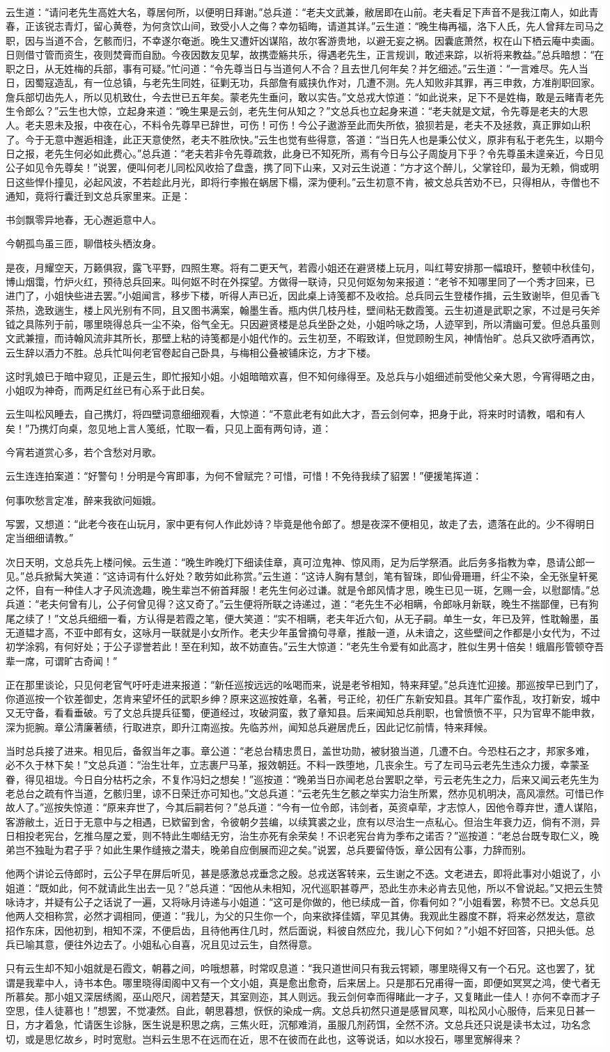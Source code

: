 云生道：“请问老先生高姓大名，尊居何所，以便明日拜谢。”总兵道：“老夫文武兼，敝居即在山前。老夫看足下声音不是我江南人，如此青春，正该锐志青灯，留心黄卷，为何贪饮山间，致受小人之侮？幸勿韬晦，请道其详。”云生道：“晚生梅再福，洛下人氏，先人曾拜左司马之职，因与当道不合，乞骸而归，不幸遂尔奄逝。晚生又遭奸凶谋陷，故尔客游贵地，以避无妄之祸。因囊底萧然，权在山下栖云庵中卖画。日则借寸管而资生，夜则焚膏而自励。今夜因数友见挈，故携壶觞共乐，得遇老先生，正言规训，敢述来踪，以祈将来教益。”总兵暗想：“在职之日，从无姓梅的兵部，事有可疑。”忙问道：“令先尊当日与当道何人不合？且去世几何年矣？并乞细述。”云生道：“一言难尽。先人当日，因蜀寇造乱，有一位总镇，与老先生同姓，征剿无功，兵部詹有威挟仇作对，几遭不测。先人知败非其罪，再三申救，方准削职回家。詹兵部切齿先人，所以见机致仕，今去世已五年矣。蒙老先生垂问，敢以实告。”文总戎大惊道：“如此说来，足下不是姓梅，敢是云睹青老先生令郎么？”云生也大惊，立起身来道：“晚生果是云剑，老先生何从知之？”文总兵也立起身来道：“老夫就是文斌，令先尊是老夫的大恩人。老夫恩未及报，中夜在心，不料令先尊早已辞世，可伤！可伤！今公子遨游至此而失所依，狼狈若是，老夫不及拯救，真正罪如山积了。今于无意中邂逅相逢，此正天意使然，老夫不胜欣快。”云生也觉有些得意，答道：“当日先人也是秉公仗义，原非有私于老先生，以期今日之报，老先生何必如此费心。”总兵道：“老夫若非令先尊疏救，此身已不知死所，焉有今日与公子周旋月下乎？令先尊虽未遑亲近，今日见公子如见令先尊矣！”说罢，便叫何老儿同松风收拾了盘盏，携了同下山来，又对云生说道：“方才这个醉儿，父掌铨印，最为无赖，倘或明日这些悍仆撞见，必起风波，不若趁此月光，即将行李搬在蜗居下榻，深为便利。”云生初意不肯，被文总兵苦劝不已，只得相从，寺僧也不通知，竟将行囊迁到文总兵家里来。正是：  

书剑飘零异地春，无心邂逅意中人。  

今朝孤鸟虽三匝，聊借枝头栖汝身。  

是夜，月耀空天，万籁俱寂，露飞平野，四照生寒。将有二更天气，若霞小姐还在避贤楼上玩月，叫红萼安排那一幅琅玕，整顿中秋佳句，博山烟霭，竹炉火红，预待总兵回来。叫何妪不时在外探望。方做得一联诗，只见何妪匆匆来报道：“老爷不知哪里同了一个秀才回来，已进门了，小姐快些进去罢。”小姐闻言，移步下楼，听得人声已近，因此桌上诗笺都不及收拾。总兵同云生登楼作揖，云生致谢毕，但见香飞茶热，逸致遄生，楼上风光别有不同，且又图书满案，翰墨生香。瓶内供几枝丹桂，壁间粘无数霞笺。云生初道是武职之家，不过是弓矢斧钺之具陈列于前，哪里晓得总兵一尘不染，俗气全无。只因避贤楼是总兵坐卧之处，小姐吟咏之场，人迹罕到，所以清幽可爱。但总兵虽则文武兼擅，而诗翰风流非其所长，那壁上粘的诗笺都是小姐代作的。云生初至，不暇致详，但觉顾盼生风，神情怡旷。总兵又欲呼酒再饮，云生辞以酒力不胜。总兵忙叫何老官卷起自己卧具，与梅相公叠被铺床讫，方才下楼。  

这时乳娘已于暗中窥见，正是云生，即忙报知小姐。小姐暗暗欢喜，但不知何缘得至。及总兵与小姐细述前受他父亲大恩，今宵得晤之由，小姐叹为神奇，而两足红丝已有心系于此日矣。  

云生叫松风睡去，自己携灯，将四壁词意细细观看，大惊道：“不意此老有如此大才，吾云剑何幸，把身于此，将来时时请教，唱和有人矣！”乃携灯向桌，忽见地上言人笺纸，忙取一看，只见上面有两句诗，道：  

今宵若道赏心多，若个含愁对月歌。  

云生连连拍案道：“好警句！分明是今宵即事，为何不曾赋完？可惜，可惜！不免待我续了貂罢！”便援笔挥道：  

何事吹愁言定准，醉来我欲问姮娥。  

写罢，又想道：“此老今夜在山玩月，家中更有何人作此妙诗？毕竟是他令郎了。想是夜深不便相见，故走了去，遗落在此的。少不得明日定当细细请教。”  

次日天明，文总兵先上楼问候。云生道：“晚生昨晚灯下细读佳章，真可泣鬼神、惊风雨，足为后学祭酒。此后务多指教为幸，恳请公郎一见。”总兵掀髯大笑道：“这诗词有什么好处？敢劳如此称赏。”云生道：“这诗人胸有慧剑，笔有智珠，即仙骨珊珊，纤尘不染，全无张皇轩冕之怀，自有一种佳人才子风流逸趣，晚生辈岂不俯首拜服！老先生何必过谦。就是令郎风情才思，晚生已见一斑，乞赐一会，以慰鄙情。”总兵道：“老夫何曾有儿，公子何曾见得？这又奇了。”云生便将所联之诗递过，道：“老先生不必相瞒，令郎咏月新联，晚生不揣鄙俚，已有狗尾之续了！”文总兵细细一看，方认得是若霞之笔，便大笑道：“实不相瞒，老夫年近六旬，从无子嗣。单生一女，年已及笄，性耽翰墨，虽无道韫才高，不亚中郎有女，这咏月一联就是小女所作。老夫少年虽曾摘句寻章，推敲一道，从未谙之，这些壁间之作都是小女代为，不过初学涂鸦，有何好处；于公子谬誉若此！至在利知，故不妨直告。”云生大惊道：“老先生令爱有如此高才，胜似生男十倍矣！蛾眉彤管顿夺吾辈一席，可谓旷古奇闻！”  

正在那里谈论，只见何老官气吁吁走进来报道：“新任巡按远远的吆喝而来，说是老爷相知，特来拜望。”总兵连忙迎接。那巡按早已到门了，你道巡按一个钦差御史，怎肯来望坏任的武职乡绅？原来这巡按姓章，名著，号正纶，初任广东新安知县。其年广蛮作乱，攻打新安，城中又无守备，看看垂破。亏了文总兵提兵征蜀，便道经过，攻破洞蛮，救了章知县。后来闻知总兵削职，也曾愤愤不平，只为官卑不能申救，深为扼腕。章公清廉著绩，行取进京，即升江南巡按。先临苏州，闻知总兵避居虎丘，因此记忆前情，特来拜候。  

当时总兵接了进来。相见后，备叙当年之事。章公道：“老总台精忠贯日，盖世功勋，被豺狼当道，几遭不白。今恐柱石之才，邦家多难，必不久于林下矣！”文总兵道：“治生壮年，立志裹尸马革，报效朝廷。不料一跌堕地，几丧余生。亏了左司马云老先生违众力援，幸蒙圣眷，得见祖垅。今日自分枯朽之余，不复作冯妇之想矣！”巡按道：“晚弟当日亦闻老总台罢职之举，亏云老先生之力，后来又闻云老先生为老总台之疏有忤当道，乞骸归里，谅不日荣迁亦可知也。”文总兵道：“云老先生乞骸之举实力治生所累，然亦见机明决，高风凛然。可惜已作故人了。”巡按失惊道：“原来弃世了，今其后嗣若何？”总兵道：“今有一位令郎，讳剑者，英资卓荦，才志惊人，因他令尊弃世，遭人谋陷，客游敝土，近日于无意中与之相遇，已欵留到舍，令彼朝夕芸编，以续箕裘之业，庶有以尽治生一点私心。但治生年衰力迈，倘有不测，异日相投老宪台，乞推乌屋之爱，则不特此生啣结无穷，治生亦死有余荣矣！不识老宪台肯为季布之诺否？”巡按道：“老总台既专取仁义，晚弟岂不独耻为君子乎？如此生果作缝掖之潜夫，晚弟自应倒展而迎之矣。”说罢，总兵要留侍饭，章公因有公事，力辞而别。  

他两个讲论云侍郎时，云公子早在屏后听见，甚是感激总戎垂念之殷。总戎送客转来，云生谢之不迭。文老进去，即将此事对小姐说了，小姐道：“既如此，何不就请此生出去一见？”总兵道：“因他从未相知，况代巡职甚尊严，恐此生亦未必肯去见他，所以不曾说起。”又把云生赞咏诗才，并疑有公子之话说了一遍，又将咏月诗递与小姐道：“这可是你做的，他已续成一首，你看何如？”小姐看罢，称赞不已。文总兵见他两人交相称赏，必然才调相同，便道：“我儿，为父的只生你一个，向来欲择佳婿，罕见其俦。我观此生器度不群，将来必然发达，意欲招作东床，因他初到，相知不深，不便启齿，且待他再住几时，然后面说，料彼自然应允，我儿心下何如？”小姐不好回答，只把头低。总兵已喻其意，便往外边去了。小姐私心自喜，况且见过云生，自然得意。  

只有云生却不知小姐就是石霞文，朝暮之间，吟哦想慕，时常叹息道：“我只道世间只有我云锷颖，哪里晓得又有一个石兄。这也罢了，犹谓是我辈中人，诗书本色。哪里晓得闺阁中又有一个文小姐，真是愈出愈奇，后来居上。只是那石兄甫得一面，即便如冥冥之鸿，使弋者无所慕矣。那小姐又深居绣阁，巫山咫尺，阔若楚天，其室则迩，其人则远。我云剑何幸而得睹此一才子，又复睹此一佳人！亦何不幸而才子空思，佳人徒慕也！”想罢，不觉凄然。自此，朝思暮想，恹恹的染成一病。文总兵初然只道是感冒风寒，叫松风小心服侍，后来见日甚一日，方才着急，忙请医生诊脉，医生说是积思之病，三焦火旺，沉郁难消，虽服几剂药饵，全然不济。文总兵还只说是读书太过，功名念切，或是思忆故乡，时时宽慰。岂料云生思不在远而在近，思不在彼而在此也，这等说话，如以水投石，哪里宽解得来？  

